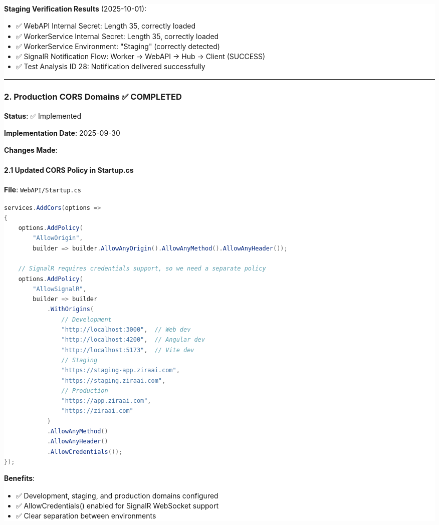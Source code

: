 **Staging Verification Results** (2025-10-01):
- ✅ WebAPI Internal Secret: Length 35, correctly loaded
- ✅ WorkerService Internal Secret: Length 35, correctly loaded
- ✅ WorkerService Environment: "Staging" (correctly detected)
- ✅ SignalR Notification Flow: Worker → WebAPI → Hub → Client (SUCCESS)
- ✅ Test Analysis ID 28: Notification delivered successfully

---

### 2. Production CORS Domains ✅ COMPLETED

**Status**: ✅ Implemented

**Implementation Date**: 2025-09-30

**Changes Made**:

#### 2.1 Updated CORS Policy in Startup.cs
**File**: `WebAPI/Startup.cs`

```csharp
services.AddCors(options =>
{
    options.AddPolicy(
        "AllowOrigin",
        builder => builder.AllowAnyOrigin().AllowAnyMethod().AllowAnyHeader());

    // SignalR requires credentials support, so we need a separate policy
    options.AddPolicy(
        "AllowSignalR",
        builder => builder
            .WithOrigins(
                // Development
                "http://localhost:3000",  // Web dev
                "http://localhost:4200",  // Angular dev
                "http://localhost:5173",  // Vite dev
                // Staging
                "https://staging-app.ziraai.com",
                "https://staging.ziraai.com",
                // Production
                "https://app.ziraai.com",
                "https://ziraai.com"
            )
            .AllowAnyMethod()
            .AllowAnyHeader()
            .AllowCredentials());
});
```

**Benefits**:
- ✅ Development, staging, and production domains configured
- ✅ AllowCredentials() enabled for SignalR WebSocket support
- ✅ Clear separation between environments
